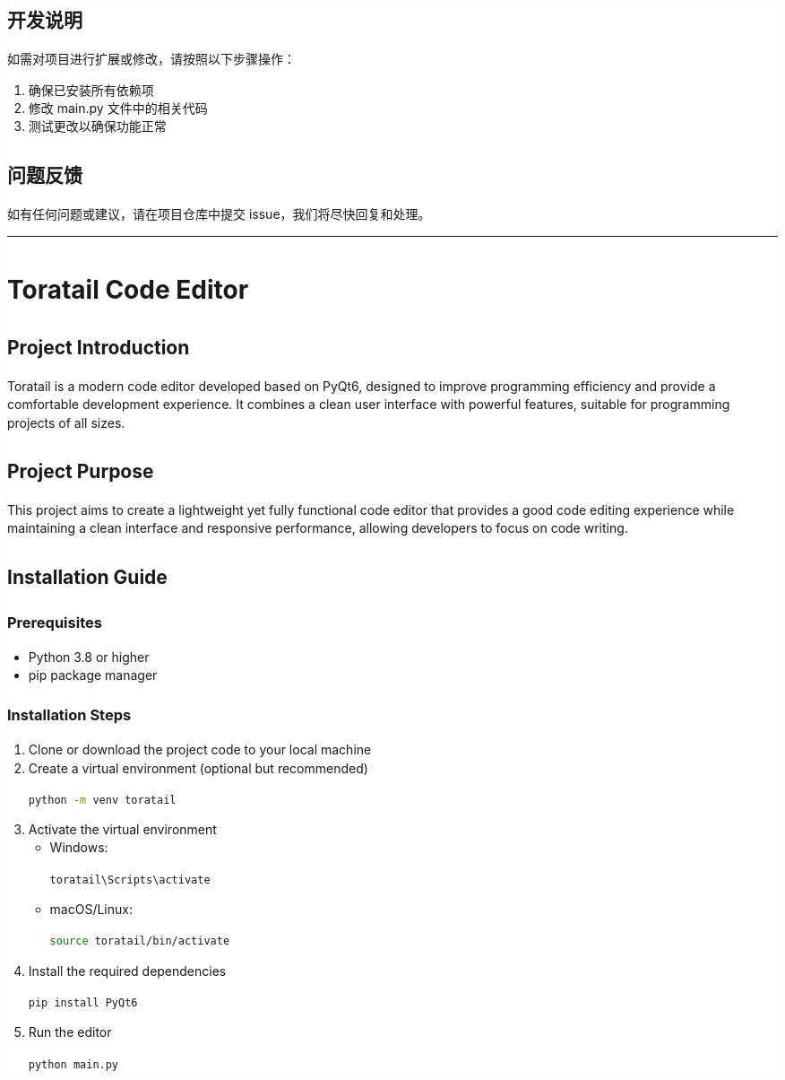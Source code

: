 ## 开发说明
如需对项目进行扩展或修改，请按照以下步骤操作：
1. 确保已安装所有依赖项
2. 修改 main.py 文件中的相关代码
3. 测试更改以确保功能正常

## 问题反馈
如有任何问题或建议，请在项目仓库中提交 issue，我们将尽快回复和处理。

---

# Toratail Code Editor

## Project Introduction
Toratail is a modern code editor developed based on PyQt6, designed to improve programming efficiency and provide a comfortable development experience. It combines a clean user interface with powerful features, suitable for programming projects of all sizes.

## Project Purpose
This project aims to create a lightweight yet fully functional code editor that provides a good code editing experience while maintaining a clean interface and responsive performance, allowing developers to focus on code writing.

## Installation Guide

### Prerequisites
- Python 3.8 or higher
- pip package manager

### Installation Steps
1. Clone or download the project code to your local machine
2. Create a virtual environment (optional but recommended)
   ```bash
   python -m venv toratail
   ```
3. Activate the virtual environment
   - Windows:
     ```bash
     toratail\Scripts\activate
     ```
   - macOS/Linux:
     ```bash
     source toratail/bin/activate
     ```
4. Install the required dependencies
   ```bash
   pip install PyQt6
   ```
5. Run the editor
   ```bash
   python main.py
   ```
